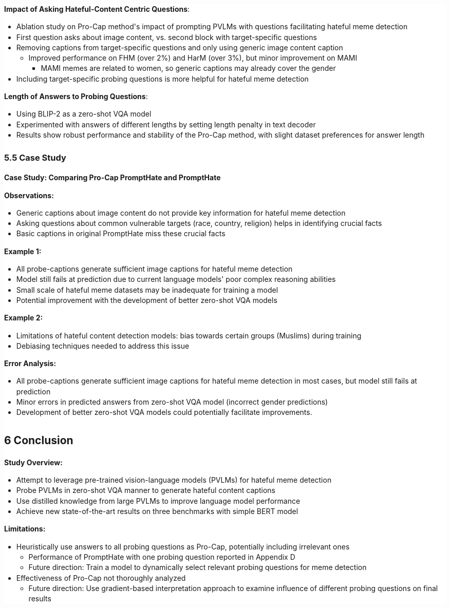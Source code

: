 **Impact of Asking Hateful-Content Centric Questions**:
- Ablation study on Pro-Cap method's impact of prompting PVLMs with questions facilitating hateful meme detection
- First question asks about image content, vs. second block with target-specific questions
- Removing captions from target-specific questions and only using generic image content caption
  - Improved performance on FHM (over 2%) and HarM (over 3%), but minor improvement on MAMI
    - MAMI memes are related to women, so generic captions may already cover the gender
- Including target-specific probing questions is more helpful for hateful meme detection

**Length of Answers to Probing Questions**:
- Using BLIP-2 as a zero-shot VQA model
- Experimented with answers of different lengths by setting length penalty in text decoder
- Results show robust performance and stability of the Pro-Cap method, with slight dataset preferences for answer length


### 5.5 Case Study

**Case Study: Comparing Pro-Cap PromptHate and PromptHate**

**Observations:**
- Generic captions about image content do not provide key information for hateful meme detection
- Asking questions about common vulnerable targets (race, country, religion) helps in identifying crucial facts
- Basic captions in original PromptHate miss these crucial facts

**Example 1:**
- All probe-captions generate sufficient image captions for hateful meme detection
- Model still fails at prediction due to current language models' poor complex reasoning abilities
- Small scale of hateful meme datasets may be inadequate for training a model
- Potential improvement with the development of better zero-shot VQA models

**Example 2:**
- Limitations of hateful content detection models: bias towards certain groups (Muslims) during training
- Debiasing techniques needed to address this issue

**Error Analysis:**
- All probe-captions generate sufficient image captions for hateful meme detection in most cases, but model still fails at prediction
- Minor errors in predicted answers from zero-shot VQA model (incorrect gender predictions)
- Development of better zero-shot VQA models could potentially facilitate improvements.


## 6 Conclusion

**Study Overview:**
- Attempt to leverage pre-trained vision-language models (PVLMs) for hateful meme detection
- Probe PVLMs in zero-shot VQA manner to generate hateful content captions
- Use distilled knowledge from large PVLMs to improve language model performance
- Achieve new state-of-the-art results on three benchmarks with simple BERT model

**Limitations:**
- Heuristically use answers to all probing questions as Pro-Cap, potentially including irrelevant ones
  - Performance of PromptHate with one probing question reported in Appendix D
  - Future direction: Train a model to dynamically select relevant probing questions for meme detection
- Effectiveness of Pro-Cap not thoroughly analyzed
  - Future direction: Use gradient-based interpretation approach to examine influence of different probing questions on final results
